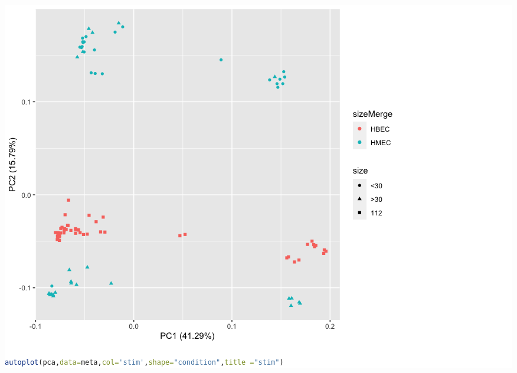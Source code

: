 ![](BulkEndoProject_notebook_files/figure-gfm/unnamed-chunk-8-5.png)

``` r
autoplot(pca,data=meta,col='stim',shape="condition",title ="stim")
```
